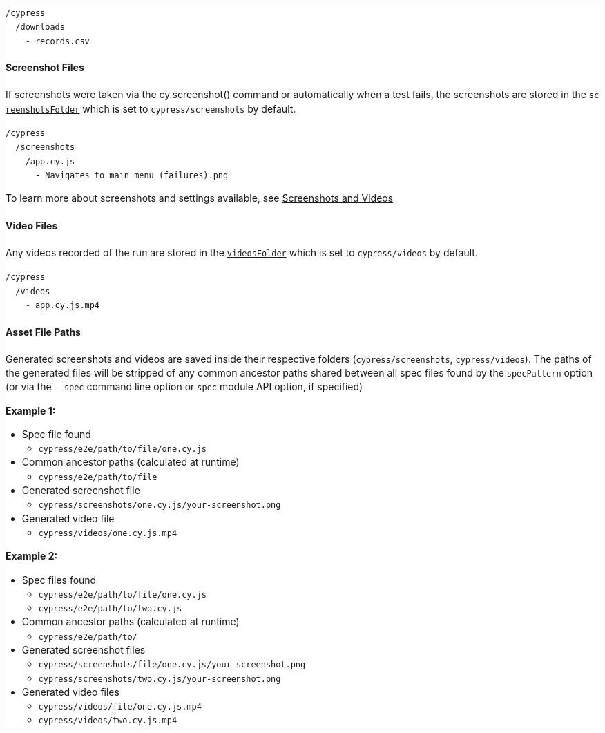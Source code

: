 ```text
/cypress
  /downloads
    - records.csv
```

#### Screenshot Files

If screenshots were taken via the [cy.screenshot()](/api/commands/screenshot)
command or automatically when a test fails, the screenshots are stored in the
[`screenshotsFolder`](/guides/references/configuration#Screenshots) which is set
to `cypress/screenshots` by default.

```text
/cypress
  /screenshots
    /app.cy.js
      - Navigates to main menu (failures).png
```

To learn more about screenshots and settings available, see
[Screenshots and Videos](/guides/guides/screenshots-and-videos#Screenshots)

#### Video Files

Any videos recorded of the run are stored in the
[`videosFolder`](/guides/references/configuration#Videos) which is set to
`cypress/videos` by default.

```text
/cypress
  /videos
    - app.cy.js.mp4
```

#### Asset File Paths

Generated screenshots and videos are saved inside their respective folders
(`cypress/screenshots`, `cypress/videos`). The paths of the generated files will
be stripped of any common ancestor paths shared between all spec files found by
the `specPattern` option (or via the `--spec` command line option or `spec`
module API option, if specified)

**Example 1:**

- Spec file found
  - `cypress/e2e/path/to/file/one.cy.js`
- Common ancestor paths (calculated at runtime)
  - `cypress/e2e/path/to/file`
- Generated screenshot file
  - `cypress/screenshots/one.cy.js/your-screenshot.png`
- Generated video file
  - `cypress/videos/one.cy.js.mp4`

**Example 2:**

- Spec files found
  - `cypress/e2e/path/to/file/one.cy.js`
  - `cypress/e2e/path/to/two.cy.js`
- Common ancestor paths (calculated at runtime)
  - `cypress/e2e/path/to/`
- Generated screenshot files
  - `cypress/screenshots/file/one.cy.js/your-screenshot.png`
  - `cypress/screenshots/two.cy.js/your-screenshot.png`
- Generated video files
  - `cypress/videos/file/one.cy.js.mp4`
  - `cypress/videos/two.cy.js.mp4`
